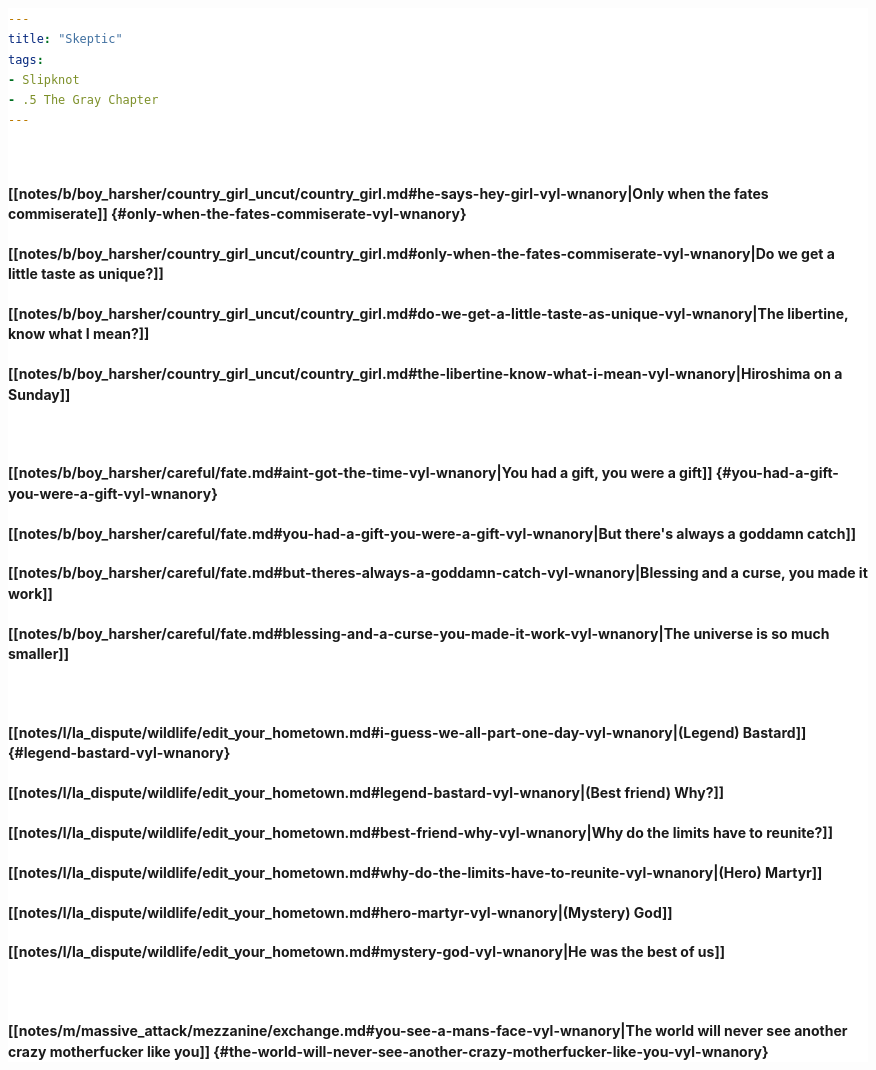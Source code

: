 ```yaml
---
title: "Skeptic"
tags:
- Slipknot
- .5 The Gray Chapter
---
```

&nbsp;
#### [[notes/b/boy_harsher/country_girl_uncut/country_girl.md#he-says-hey-girl-vyl-wnanory|Only when the fates commiserate]] {#only-when-the-fates-commiserate-vyl-wnanory}
#### [[notes/b/boy_harsher/country_girl_uncut/country_girl.md#only-when-the-fates-commiserate-vyl-wnanory|Do we get a little taste as unique?]]
#### [[notes/b/boy_harsher/country_girl_uncut/country_girl.md#do-we-get-a-little-taste-as-unique-vyl-wnanory|The libertine, know what I mean?]]
#### [[notes/b/boy_harsher/country_girl_uncut/country_girl.md#the-libertine-know-what-i-mean-vyl-wnanory|Hiroshima on a Sunday]]
&nbsp;
#### [[notes/b/boy_harsher/careful/fate.md#aint-got-the-time-vyl-wnanory|You had a gift, you were a gift]] {#you-had-a-gift-you-were-a-gift-vyl-wnanory}
#### [[notes/b/boy_harsher/careful/fate.md#you-had-a-gift-you-were-a-gift-vyl-wnanory|But there's always a goddamn catch]]
#### [[notes/b/boy_harsher/careful/fate.md#but-theres-always-a-goddamn-catch-vyl-wnanory|Blessing and a curse, you made it work]]
#### [[notes/b/boy_harsher/careful/fate.md#blessing-and-a-curse-you-made-it-work-vyl-wnanory|The universe is so much smaller]]
&nbsp;
#### [[notes/l/la_dispute/wildlife/edit_your_hometown.md#i-guess-we-all-part-one-day-vyl-wnanory|(Legend) Bastard]] {#legend-bastard-vyl-wnanory}
#### [[notes/l/la_dispute/wildlife/edit_your_hometown.md#legend-bastard-vyl-wnanory|(Best friend) Why?]]
#### [[notes/l/la_dispute/wildlife/edit_your_hometown.md#best-friend-why-vyl-wnanory|Why do the limits have to reunite?]]
#### [[notes/l/la_dispute/wildlife/edit_your_hometown.md#why-do-the-limits-have-to-reunite-vyl-wnanory|(Hero) Martyr]]
#### [[notes/l/la_dispute/wildlife/edit_your_hometown.md#hero-martyr-vyl-wnanory|(Mystery) God]]
#### [[notes/l/la_dispute/wildlife/edit_your_hometown.md#mystery-god-vyl-wnanory|He was the best of us]]
&nbsp;
#### [[notes/m/massive_attack/mezzanine/exchange.md#you-see-a-mans-face-vyl-wnanory|The world will never see another crazy motherfucker like you]] {#the-world-will-never-see-another-crazy-motherfucker-like-you-vyl-wnanory}